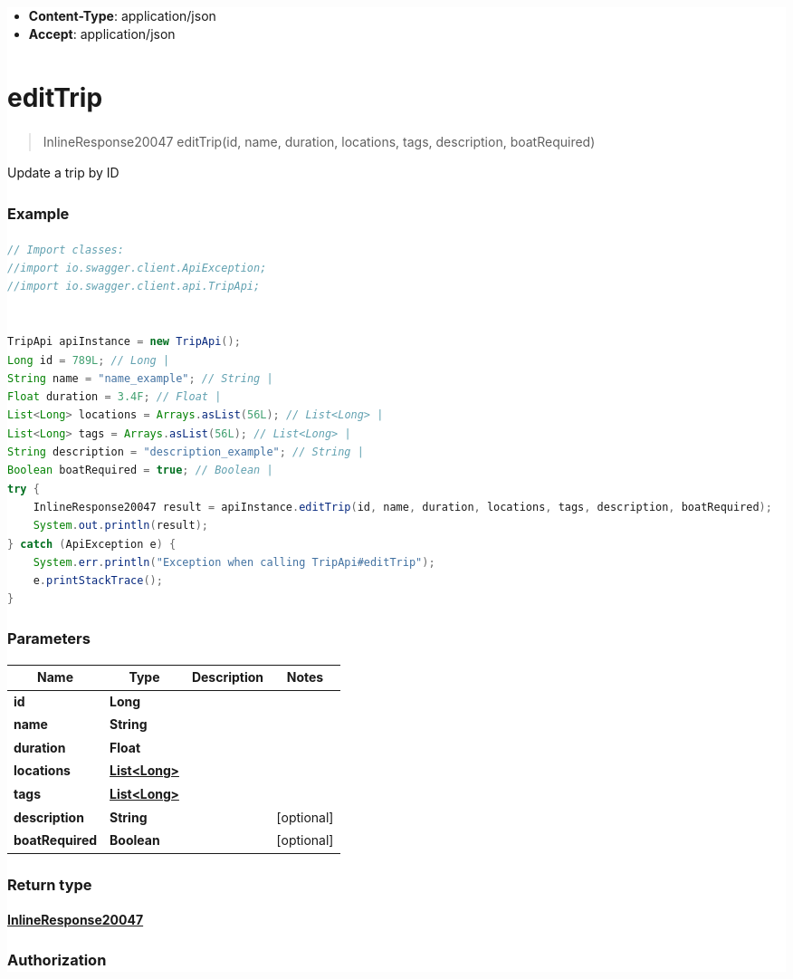  - **Content-Type**: application/json
 - **Accept**: application/json

<a name="editTrip"></a>
# **editTrip**
> InlineResponse20047 editTrip(id, name, duration, locations, tags, description, boatRequired)

Update a trip by ID

### Example
```java
// Import classes:
//import io.swagger.client.ApiException;
//import io.swagger.client.api.TripApi;


TripApi apiInstance = new TripApi();
Long id = 789L; // Long | 
String name = "name_example"; // String | 
Float duration = 3.4F; // Float | 
List<Long> locations = Arrays.asList(56L); // List<Long> | 
List<Long> tags = Arrays.asList(56L); // List<Long> | 
String description = "description_example"; // String | 
Boolean boatRequired = true; // Boolean | 
try {
    InlineResponse20047 result = apiInstance.editTrip(id, name, duration, locations, tags, description, boatRequired);
    System.out.println(result);
} catch (ApiException e) {
    System.err.println("Exception when calling TripApi#editTrip");
    e.printStackTrace();
}
```

### Parameters

Name | Type | Description  | Notes
------------- | ------------- | ------------- | -------------
 **id** | **Long**|  |
 **name** | **String**|  |
 **duration** | **Float**|  |
 **locations** | [**List&lt;Long&gt;**](Long.md)|  |
 **tags** | [**List&lt;Long&gt;**](Long.md)|  |
 **description** | **String**|  | [optional]
 **boatRequired** | **Boolean**|  | [optional]

### Return type

[**InlineResponse20047**](InlineResponse20047.md)

### Authorization
